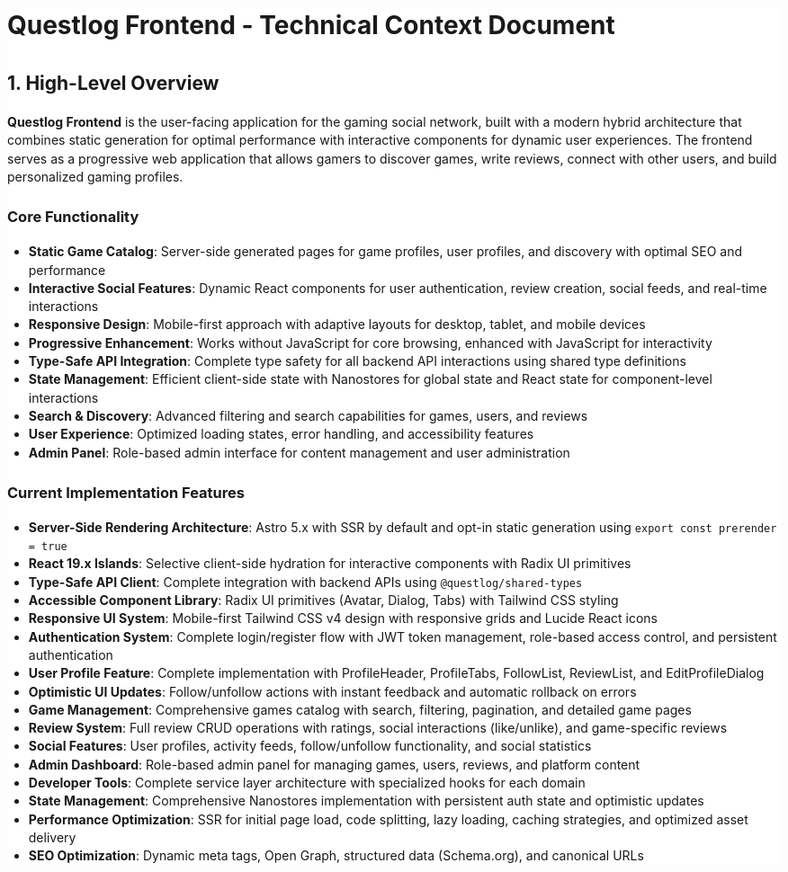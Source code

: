 # Questlog Frontend - Technical Context Document

## 1. High-Level Overview

**Questlog Frontend** is the user-facing application for the gaming social network, built with a modern hybrid architecture that combines static generation for optimal performance with interactive components for dynamic user experiences. The frontend serves as a progressive web application that allows gamers to discover games, write reviews, connect with other users, and build personalized gaming profiles.

### Core Functionality

- **Static Game Catalog**: Server-side generated pages for game profiles, user profiles, and discovery with optimal SEO and performance
- **Interactive Social Features**: Dynamic React components for user authentication, review creation, social feeds, and real-time interactions
- **Responsive Design**: Mobile-first approach with adaptive layouts for desktop, tablet, and mobile devices
- **Progressive Enhancement**: Works without JavaScript for core browsing, enhanced with JavaScript for interactivity
- **Type-Safe API Integration**: Complete type safety for all backend API interactions using shared type definitions
- **State Management**: Efficient client-side state with Nanostores for global state and React state for component-level interactions
- **Search & Discovery**: Advanced filtering and search capabilities for games, users, and reviews
- **User Experience**: Optimized loading states, error handling, and accessibility features
- **Admin Panel**: Role-based admin interface for content management and user administration

### Current Implementation Features

- **Server-Side Rendering Architecture**: Astro 5.x with SSR by default and opt-in static generation using `export const prerender = true`
- **React 19.x Islands**: Selective client-side hydration for interactive components with Radix UI primitives
- **Type-Safe API Client**: Complete integration with backend APIs using `@questlog/shared-types`
- **Accessible Component Library**: Radix UI primitives (Avatar, Dialog, Tabs) with Tailwind CSS styling
- **Responsive UI System**: Mobile-first Tailwind CSS v4 design with responsive grids and Lucide React icons
- **Authentication System**: Complete login/register flow with JWT token management, role-based access control, and persistent authentication
- **User Profile Feature**: Complete implementation with ProfileHeader, ProfileTabs, FollowList, ReviewList, and EditProfileDialog
- **Optimistic UI Updates**: Follow/unfollow actions with instant feedback and automatic rollback on errors
- **Game Management**: Comprehensive games catalog with search, filtering, pagination, and detailed game pages
- **Review System**: Full review CRUD operations with ratings, social interactions (like/unlike), and game-specific reviews
- **Social Features**: User profiles, activity feeds, follow/unfollow functionality, and social statistics
- **Admin Dashboard**: Role-based admin panel for managing games, users, reviews, and platform content
- **Developer Tools**: Complete service layer architecture with specialized hooks for each domain
- **State Management**: Comprehensive Nanostores implementation with persistent auth state and optimistic updates
- **Performance Optimization**: SSR for initial page load, code splitting, lazy loading, caching strategies, and optimized asset delivery
- **SEO Optimization**: Dynamic meta tags, Open Graph, structured data (Schema.org), and canonical URLs

